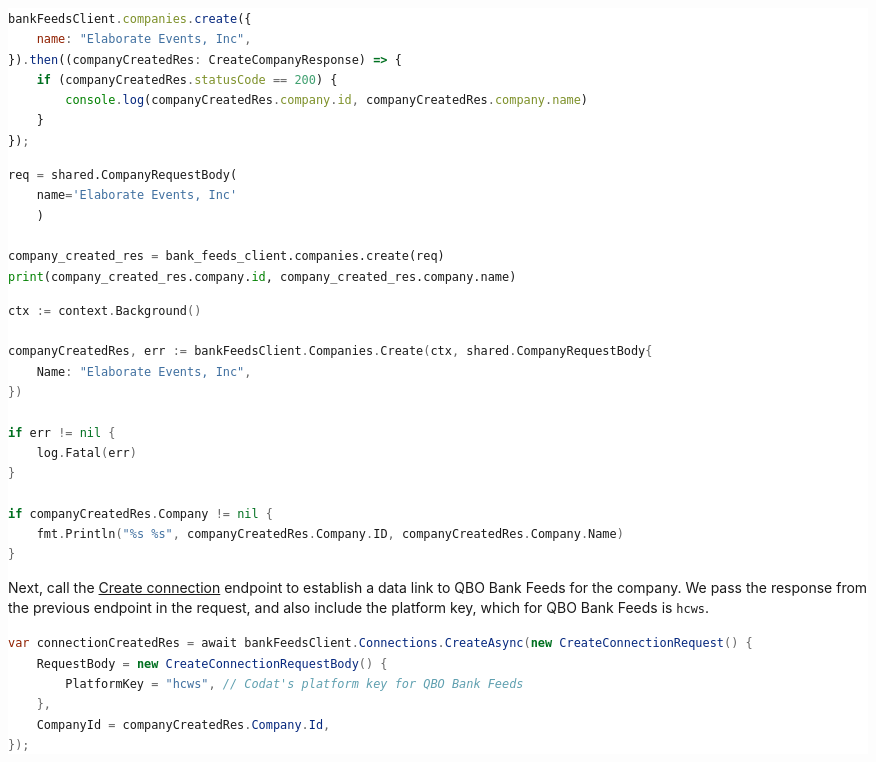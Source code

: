 <TabItem value="nodejs" label="TypeScript">

```javascript
bankFeedsClient.companies.create({
    name: "Elaborate Events, Inc",
}).then((companyCreatedRes: CreateCompanyResponse) => {
    if (companyCreatedRes.statusCode == 200) {
        console.log(companyCreatedRes.company.id, companyCreatedRes.company.name)
    }
});
```
</TabItem>

<TabItem value="python" label="Python">

```python
req = shared.CompanyRequestBody(
    name='Elaborate Events, Inc'
    )

company_created_res = bank_feeds_client.companies.create(req)
print(company_created_res.company.id, company_created_res.company.name)
```
</TabItem>

<TabItem value="go" label="Go">

```go
ctx := context.Background()

companyCreatedRes, err := bankFeedsClient.Companies.Create(ctx, shared.CompanyRequestBody{
    Name: "Elaborate Events, Inc",
})

if err != nil {
    log.Fatal(err)
}

if companyCreatedRes.Company != nil {
    fmt.Println("%s %s", companyCreatedRes.Company.ID, companyCreatedRes.Company.Name)
}
```
</TabItem>

</Tabs>

Next, call the [Create connection](/bank-feeds-api#/operations/create-connection) endpoint to establish a data link to QBO Bank Feeds for the company. We pass the response from the previous endpoint in the request, and also include the platform key, which for QBO Bank Feeds is `hcws`.

<Tabs groupId="language">

<TabItem value="csharp" label="C#">

```c#
var connectionCreatedRes = await bankFeedsClient.Connections.CreateAsync(new CreateConnectionRequest() {
    RequestBody = new CreateConnectionRequestBody() {
        PlatformKey = "hcws", // Codat's platform key for QBO Bank Feeds
    },
    CompanyId = companyCreatedRes.Company.Id,
});
```
</TabItem>
